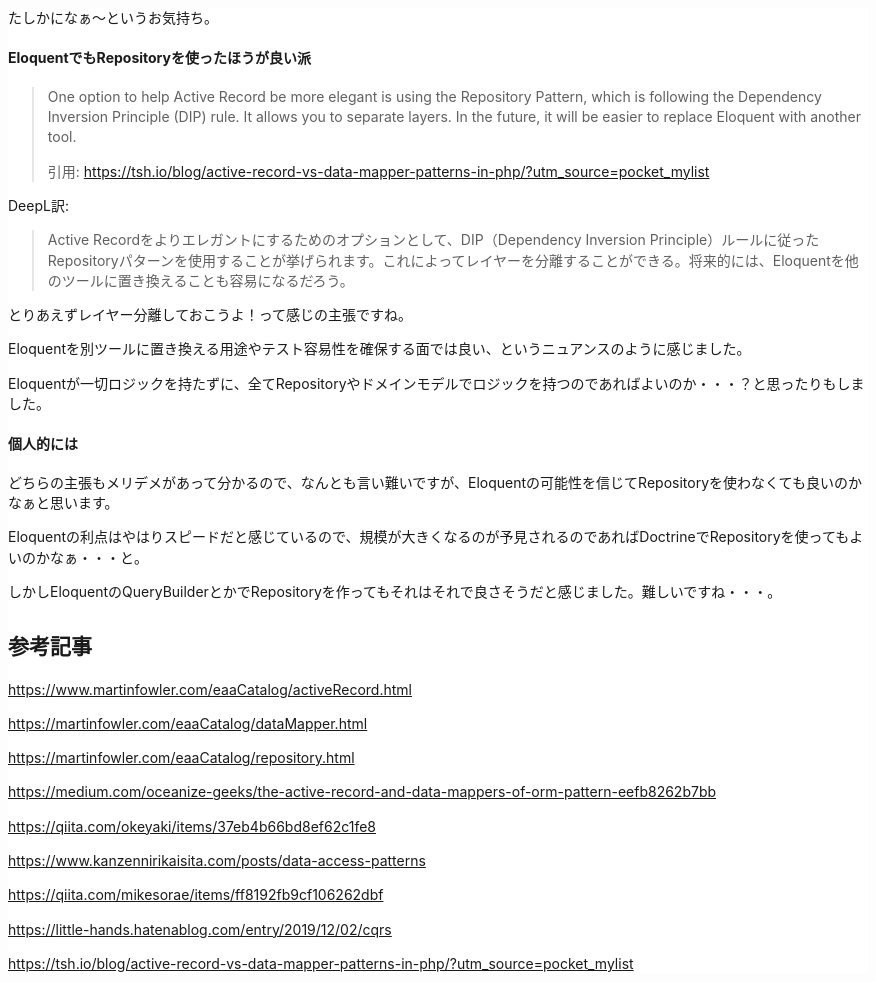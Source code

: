 たしかになぁ〜というお気持ち。

#### EloquentでもRepositoryを使ったほうが良い派

> One option to help Active Record be more elegant is using the Repository Pattern, which is following the Dependency Inversion Principle (DIP) rule. It allows you to separate layers. In the future, it will be easier to replace Eloquent with another tool. 
>
> 引用: https://tsh.io/blog/active-record-vs-data-mapper-patterns-in-php/?utm_source=pocket_mylist

DeepL訳: 

> Active Recordをよりエレガントにするためのオプションとして、DIP（Dependency Inversion Principle）ルールに従ったRepositoryパターンを使用することが挙げられます。これによってレイヤーを分離することができる。将来的には、Eloquentを他のツールに置き換えることも容易になるだろう。

とりあえずレイヤー分離しておこうよ！って感じの主張ですね。

Eloquentを別ツールに置き換える用途やテスト容易性を確保する面では良い、というニュアンスのように感じました。

Eloquentが一切ロジックを持たずに、全てRepositoryやドメインモデルでロジックを持つのであればよいのか・・・？と思ったりもしました。

#### 個人的には

どちらの主張もメリデメがあって分かるので、なんとも言い難いですが、Eloquentの可能性を信じてRepositoryを使わなくても良いのかなぁと思います。

Eloquentの利点はやはりスピードだと感じているので、規模が大きくなるのが予見されるのであればDoctrineでRepositoryを使ってもよいのかなぁ・・・と。

しかしEloquentのQueryBuilderとかでRepositoryを作ってもそれはそれで良さそうだと感じました。難しいですね・・・。

## 参考記事

https://www.martinfowler.com/eaaCatalog/activeRecord.html

https://martinfowler.com/eaaCatalog/dataMapper.html

https://martinfowler.com/eaaCatalog/repository.html

https://medium.com/oceanize-geeks/the-active-record-and-data-mappers-of-orm-pattern-eefb8262b7bb

https://qiita.com/okeyaki/items/37eb4b66bd8ef62c1fe8

https://www.kanzennirikaisita.com/posts/data-access-patterns

https://qiita.com/mikesorae/items/ff8192fb9cf106262dbf

https://little-hands.hatenablog.com/entry/2019/12/02/cqrs

https://tsh.io/blog/active-record-vs-data-mapper-patterns-in-php/?utm_source=pocket_mylist
